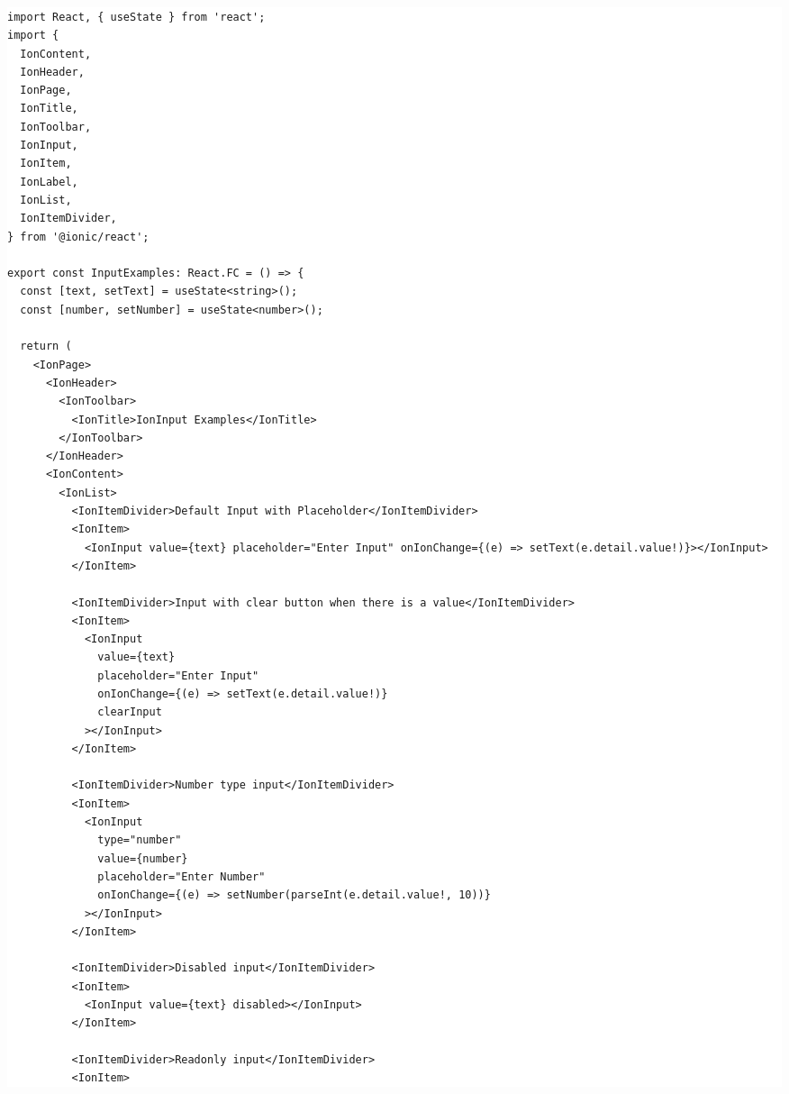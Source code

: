 </TabItem>

<TabItem value="react">

```tsx
import React, { useState } from 'react';
import {
  IonContent,
  IonHeader,
  IonPage,
  IonTitle,
  IonToolbar,
  IonInput,
  IonItem,
  IonLabel,
  IonList,
  IonItemDivider,
} from '@ionic/react';

export const InputExamples: React.FC = () => {
  const [text, setText] = useState<string>();
  const [number, setNumber] = useState<number>();

  return (
    <IonPage>
      <IonHeader>
        <IonToolbar>
          <IonTitle>IonInput Examples</IonTitle>
        </IonToolbar>
      </IonHeader>
      <IonContent>
        <IonList>
          <IonItemDivider>Default Input with Placeholder</IonItemDivider>
          <IonItem>
            <IonInput value={text} placeholder="Enter Input" onIonChange={(e) => setText(e.detail.value!)}></IonInput>
          </IonItem>

          <IonItemDivider>Input with clear button when there is a value</IonItemDivider>
          <IonItem>
            <IonInput
              value={text}
              placeholder="Enter Input"
              onIonChange={(e) => setText(e.detail.value!)}
              clearInput
            ></IonInput>
          </IonItem>

          <IonItemDivider>Number type input</IonItemDivider>
          <IonItem>
            <IonInput
              type="number"
              value={number}
              placeholder="Enter Number"
              onIonChange={(e) => setNumber(parseInt(e.detail.value!, 10))}
            ></IonInput>
          </IonItem>

          <IonItemDivider>Disabled input</IonItemDivider>
          <IonItem>
            <IonInput value={text} disabled></IonInput>
          </IonItem>

          <IonItemDivider>Readonly input</IonItemDivider>
          <IonItem>
```